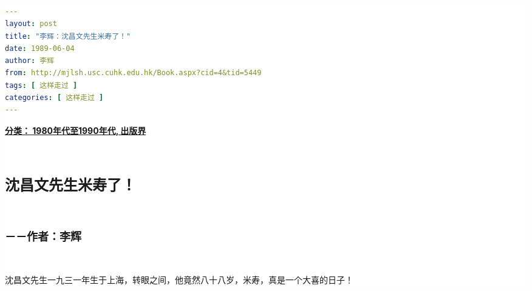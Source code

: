 ```yaml
---
layout: post
title: "李辉：沈昌文先生米寿了！"
date: 1989-06-04
author: 李辉
from: http://mjlsh.usc.cuhk.edu.hk/Book.aspx?cid=4&tid=5449
tags: [ 这样走过 ]
categories: [ 这样走过 ]
---
```


<div style="margin: 15px 10px 10px 0px;">
 <div>
  <span id="ctl00_ContentPlaceHolder1_chapter1_SubjectLabel" style="font-weight:bold;text-decoration:underline;">
   分类： 1980年代至1990年代, 出版界
  </span>
 </div>
 <p class="p1">
  <b>
   <font size="5">
    <span class="s1">
    </span>
    <br/>
   </font>
  </b>
 </p>
 <p class="p2">
  <span class="s1">
   <b>
    <font size="5">
     沈昌文先生米寿了！
    </font>
   </b>
  </span>
 </p>
 <p class="p1">
  <b>
   <font size="4">
    <span class="s1">
    </span>
    <br/>
   </font>
  </b>
 </p>
 <p class="p2">
  <span class="s1">
   <b>
    <font size="4">
     －－作者：李辉
    </font>
   </b>
  </span>
 </p>
 <p class="p1">
  <span class="s1">
  </span>
  <br/>
 </p>
 <p class="p2">
  <span class="s1">
   沈昌文先生一九三一年生于上海，转眼之间，他竟然八十八岁，米寿，真是一个大喜的日子！
  </span>